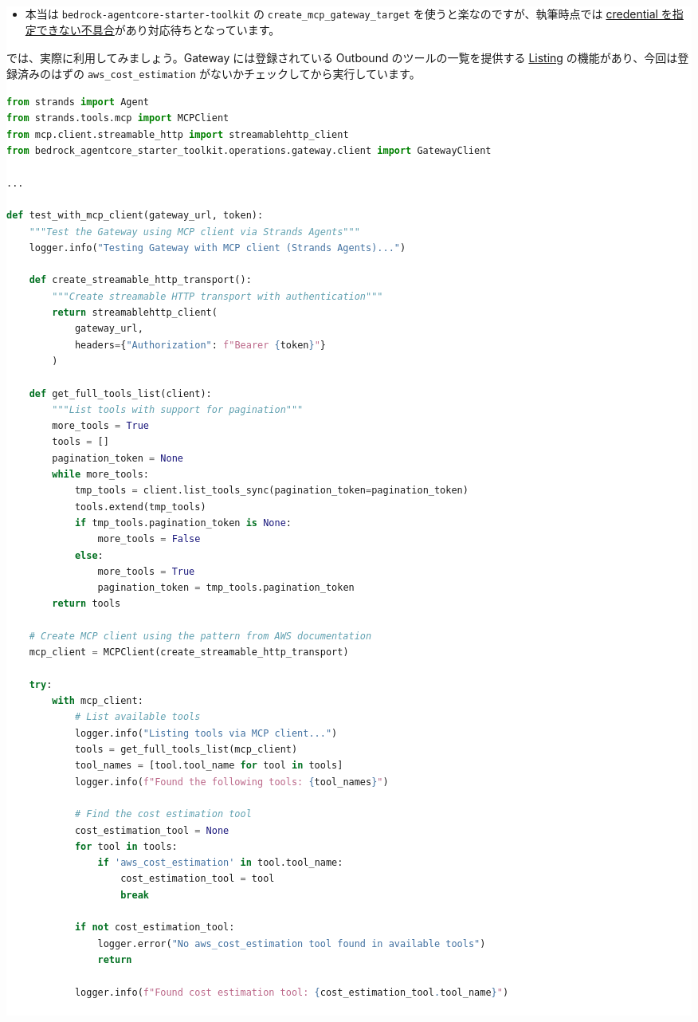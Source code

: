 * 本当は `bedrock-agentcore-starter-toolkit` の `create_mcp_gateway_target` を使うと楽なのですが、執筆時点では [credential を指定できない不具合](https://github.com/aws/bedrock-agentcore-starter-toolkit/pull/57)があり対応待ちとなっています。

では、実際に利用してみましょう。Gateway には登録されている Outbound のツールの一覧を提供する [Listing](https://docs.aws.amazon.com/bedrock-agentcore/latest/devguide/gateway-using-mcp-list.html) の機能があり、今回は登録済みのはずの `aws_cost_estimation` がないかチェックしてから実行しています。

```py
from strands import Agent
from strands.tools.mcp import MCPClient
from mcp.client.streamable_http import streamablehttp_client
from bedrock_agentcore_starter_toolkit.operations.gateway.client import GatewayClient

...

def test_with_mcp_client(gateway_url, token):
    """Test the Gateway using MCP client via Strands Agents"""
    logger.info("Testing Gateway with MCP client (Strands Agents)...")
    
    def create_streamable_http_transport():
        """Create streamable HTTP transport with authentication"""
        return streamablehttp_client(
            gateway_url, 
            headers={"Authorization": f"Bearer {token}"}
        )
    
    def get_full_tools_list(client):
        """List tools with support for pagination"""
        more_tools = True
        tools = []
        pagination_token = None
        while more_tools:
            tmp_tools = client.list_tools_sync(pagination_token=pagination_token)
            tools.extend(tmp_tools)
            if tmp_tools.pagination_token is None:
                more_tools = False
            else:
                more_tools = True 
                pagination_token = tmp_tools.pagination_token
        return tools
    
    # Create MCP client using the pattern from AWS documentation
    mcp_client = MCPClient(create_streamable_http_transport)
    
    try:
        with mcp_client:
            # List available tools
            logger.info("Listing tools via MCP client...")
            tools = get_full_tools_list(mcp_client)
            tool_names = [tool.tool_name for tool in tools]
            logger.info(f"Found the following tools: {tool_names}")
            
            # Find the cost estimation tool
            cost_estimation_tool = None
            for tool in tools:
                if 'aws_cost_estimation' in tool.tool_name:
                    cost_estimation_tool = tool
                    break
            
            if not cost_estimation_tool:
                logger.error("No aws_cost_estimation tool found in available tools")
                return
            
            logger.info(f"Found cost estimation tool: {cost_estimation_tool.tool_name}")
            
```